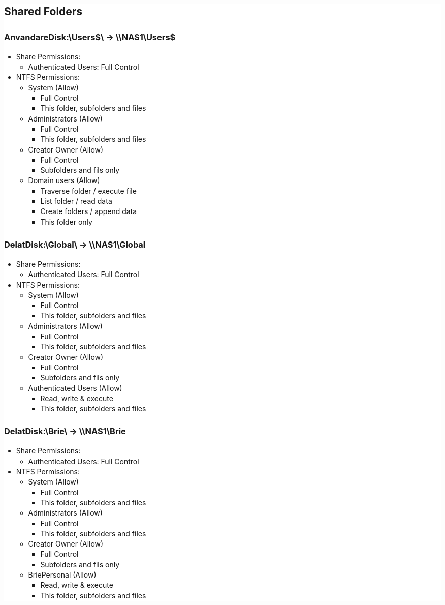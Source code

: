 ## Shared Folders

### AnvandareDisk:\Users\$\ -> \\\NAS1\Users$
* Share Permissions:
  * Authenticated Users: Full Control
* NTFS Permissions:
  * System (Allow)
    * Full Control
    * This folder, subfolders and files
  * Administrators (Allow)
    * Full Control
    * This folder, subfolders and files
  * Creator Owner (Allow)
    * Full Control
    * Subfolders and fils only
  * Domain users (Allow)
    * Traverse folder / execute file
    * List folder / read data
    * Create folders / append data
    * This folder only

### DelatDisk:\Global\ -> \\\NAS1\Global
* Share Permissions:
  * Authenticated Users: Full Control
* NTFS Permissions:
  * System (Allow)
    * Full Control
    * This folder, subfolders and files
  * Administrators (Allow)
    * Full Control
    * This folder, subfolders and files
  * Creator Owner (Allow)
    * Full Control
    * Subfolders and fils only
  * Authenticated Users (Allow)
    * Read, write & execute
    * This folder, subfolders and files

### DelatDisk:\Brie\ -> \\\NAS1\Brie
* Share Permissions:
  * Authenticated Users: Full Control
* NTFS Permissions:
  * System (Allow)
    * Full Control
    * This folder, subfolders and files
  * Administrators (Allow)
    * Full Control
    * This folder, subfolders and files
  * Creator Owner (Allow)
    * Full Control
    * Subfolders and fils only
  * BriePersonal (Allow)
    * Read, write & execute
    * This folder, subfolders and files
